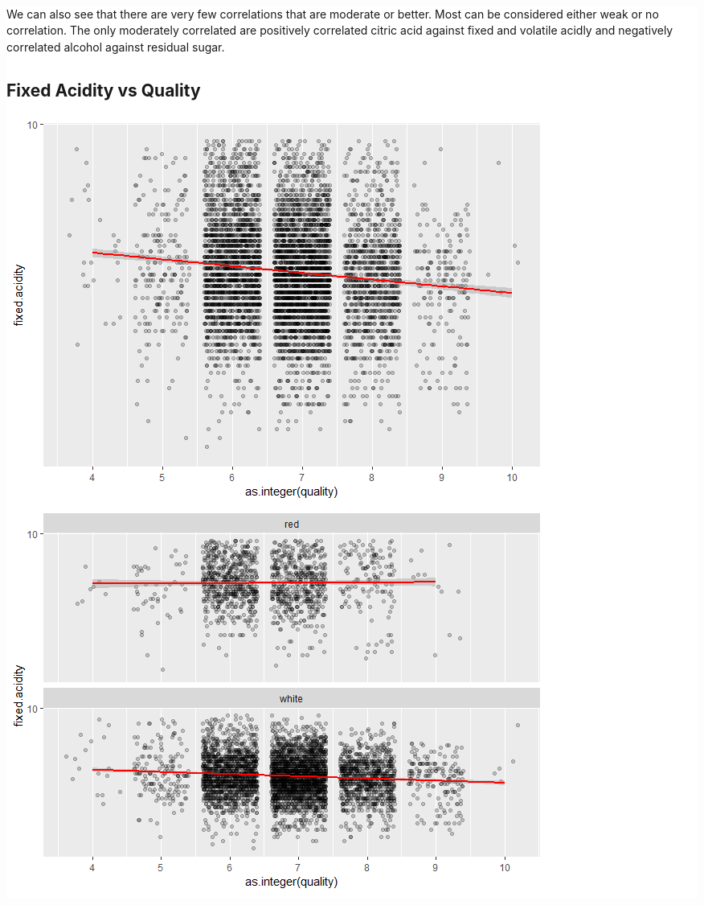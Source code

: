 We can also see that there are very few correlations that are moderate or better. Most can be considered either weak or no correlation. The only moderately correlated are positively correlated citric acid against fixed and volatile acidly and negatively correlated alcohol against residual sugar.

Fixed Acidity vs Quality
------------------------

![](wine_quality_files/figure-markdown_github/fixed.acidity.scatter-1.png)![](wine_quality_files/figure-markdown_github/fixed.acidity.scatter-2.png)
